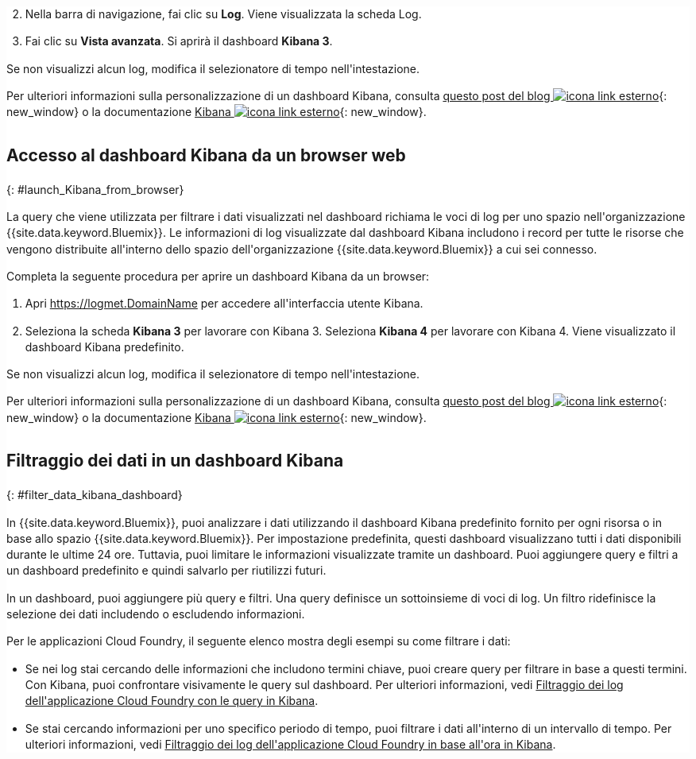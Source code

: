 2. Nella barra di navigazione, fai clic su **Log**. Viene visualizzata la scheda Log. 
    
3. Fai clic su **Vista avanzata**. Si aprirà il dashboard **Kibana 3**.

Se non visualizzi alcun log, modifica il selezionatore di tempo nell'intestazione.

Per ulteriori informazioni sulla personalizzazione di un dashboard Kibana, consulta [questo post del blog ![icona link esterno](../../icons/launch-glyph.svg "External link icon")](https://www.ibm.com/blogs/bluemix/2015/09/creating-custom-kibana-dashboard-in-bluemix/){: new_window} o la documentazione [Kibana ![icona link esterno](../../icons/launch-glyph.svg "External link icon")](https://www.elastic.co/guide/en/kibana/current/index.html){: new_window}.

##  Accesso al dashboard Kibana da un browser web
{: #launch_Kibana_from_browser}

La query che viene utilizzata per filtrare i dati visualizzati nel dashboard richiama le voci di log per uno spazio nell'organizzazione {{site.data.keyword.Bluemix}}. Le informazioni di log visualizzate dal dashboard Kibana includono i record per tutte le risorse che vengono distribuite all'interno dello spazio dell'organizzazione {{site.data.keyword.Bluemix}} a cui sei connesso.

Completa la seguente procedura per aprire un dashboard Kibana da un browser:

1. Apri [https://logmet.<span class="keyword" data-hd-keyref="DomainName">DomainName</span>](https://logmet.{DomainName}) per accedere all'interfaccia utente Kibana.

2. Seleziona la scheda **Kibana 3** per lavorare con Kibana 3. Seleziona **Kibana 4** per lavorare con Kibana 4. Viene visualizzato il dashboard Kibana predefinito. 

Se non visualizzi alcun log, modifica il selezionatore di tempo nell'intestazione.

Per ulteriori informazioni sulla personalizzazione di un dashboard Kibana, consulta [questo post del blog ![icona link esterno](../icons/launch-glyph.svg "External link icon")](https://www.ibm.com/blogs/bluemix/2015/09/creating-custom-kibana-dashboard-in-bluemix/){: new_window} o la documentazione [Kibana ![icona link esterno](../icons/launch-glyph.svg "External link icon")](https://www.elastic.co/guide/en/kibana/current/index.html){: new_window}.



## Filtraggio dei dati in un dashboard Kibana
{: #filter_data_kibana_dashboard}

In {{site.data.keyword.Bluemix}}, puoi analizzare i dati utilizzando il dashboard Kibana predefinito fornito per ogni risorsa o in base allo spazio {{site.data.keyword.Bluemix}}. Per impostazione predefinita, questi dashboard visualizzano tutti i dati disponibili durante le ultime 24 ore. Tuttavia, puoi limitare le informazioni visualizzate tramite un dashboard. Puoi aggiungere query e filtri a un dashboard predefinito e quindi salvarlo per riutilizzi futuri.

In un dashboard, puoi aggiungere più query e filtri. Una query definisce un sottoinsieme di voci di log.  Un filtro ridefinisce la selezione dei dati includendo o escludendo informazioni. 

Per le applicazioni Cloud Foundry, il seguente elenco mostra degli esempi su come filtrare i dati:
* Se nei log stai cercando delle informazioni che includono termini chiave, puoi creare query per filtrare in base a questi termini. Con Kibana, puoi confrontare visivamente le query sul dashboard. Per ulteriori informazioni, vedi [Filtraggio dei log dell'applicazione Cloud Foundry con le query in Kibana](kibana3/logging_kibana_query.html#logging_kibana_query).

* Se stai cercando informazioni per uno specifico periodo di tempo, puoi filtrare i dati all'interno di un intervallo di tempo. Per ulteriori informazioni, vedi [Filtraggio dei log dell'applicazione Cloud Foundry in base all'ora in Kibana](kibana3/logging_kibana_filter_by_time_period.html#logging_kibana_time_filter).
